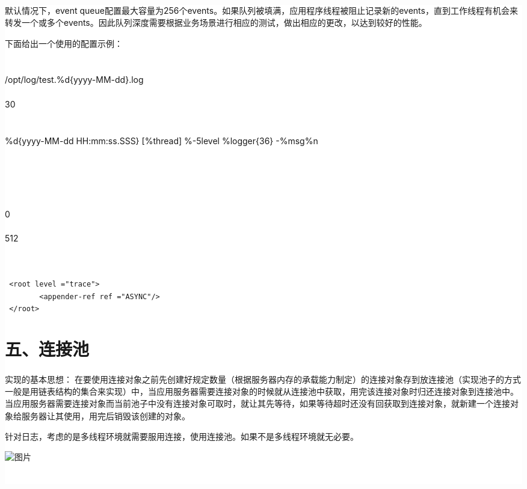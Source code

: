 
默认情况下，event queue配置最大容量为256个events。如果队列被填满，应用程序线程被阻止记录新的events，直到工作线程有机会来转发一个或多个events。因此队列深度需要根据业务场景进行相应的测试，做出相应的更改，以达到较好的性能。

下面给出一个使用的配置示例：
<appender name="FILE" class= "ch.qos.logback.core.rolling.RollingFileAppender">  
            *<!-- 按天来回滚，如果需要按小时来回滚，则设置为{yyyy-MM-dd_HH} -->*  
            <rollingPolicy class="ch.qos.logback.core.rolling.TimeBasedRollingPolicy">  
                 <fileNamePattern>/opt/log/test.%d{yyyy-MM-dd}.log</fileNamePattern>  
                 *<!-- 如果按天来回滚，则最大保存时间为1天，1天之前的都将被清理掉 -->*  
                 <maxHistory>30</maxHistory>  
            *<!-- 日志输出格式 -->*  
            <layout class="ch.qos.logback.classic.PatternLayout">  
                 <Pattern>%d{yyyy-MM-dd HH:mm:ss.SSS} [%thread] %-5level %logger{36} -%msg%n</Pattern>  
            </layout>  
</appender>  
     *<!-- 异步输出 -->*  
     <appender name ="ASYNC" class= "ch.qos.logback.classic.AsyncAppender">  
            *<!-- 不丢失日志.默认的,如果队列的80%已满,则会丢弃TRACT、DEBUG、INFO级别的日志 -->*  
            <discardingThreshold >0</discardingThreshold>  
            *<!-- 更改默认的队列的深度,该值会影响性能.默认值为256 -->*  
            <queueSize>512</queueSize>  
            *<!-- 添加附加的appender,最多只能添加一个 -->*  
         <appender-ref ref ="FILE"/>  
     </appender>  
       
     <root level ="trace">  
            <appender-ref ref ="ASYNC"/>  
     </root>  




# 五、连接池

实现的基本思想：
在要使用连接对象之前先创建好规定数量（根据服务器内存的承载能力制定）的连接对象存到放连接池（实现池子的方式一般是用链表结构的集合来实现）中，当应用服务器需要连接对象的时候就从连接池中获取，用完该连接对象时归还连接对象到连接池中。当应用服务器需要连接对象而当前池子中没有连接对象可取时，就让其先等待，如果等待超时还没有回获取到连接对象，就新建一个连接对象给服务器让其使用，用完后销毁该创建的对象。

针对日志，考虑的是多线程环境就需要服用连接，使用连接池。如果不是多线程环境就无必要。


![图片](https://uploader.shimo.im/f/RgOMY2Zl47gPLP3k.png!thumbnail)


```
 
```

